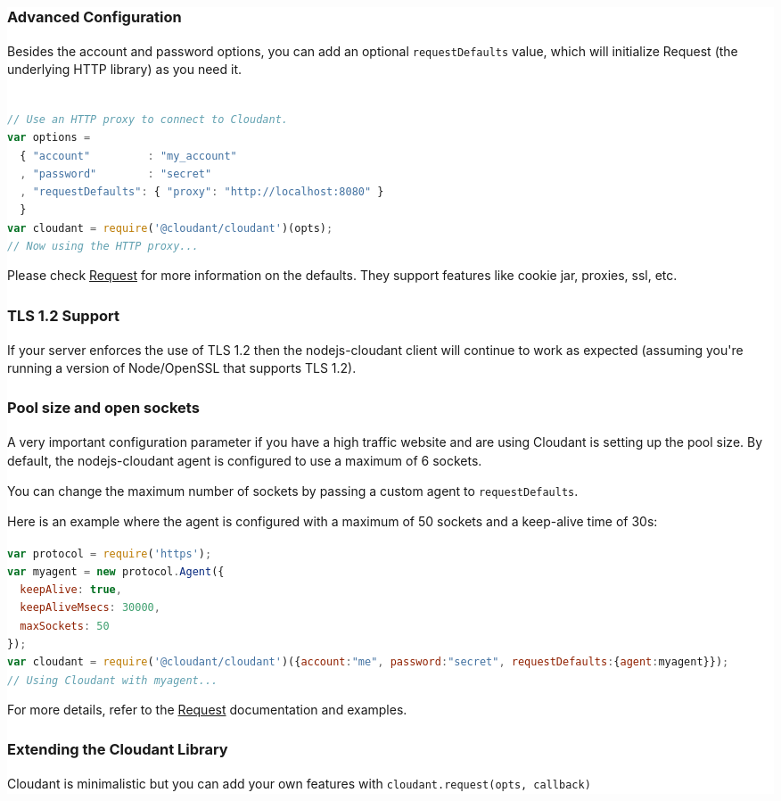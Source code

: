 ### Advanced Configuration

Besides the account and password options, you can add an optional `requestDefaults` value, which will initialize Request (the underlying HTTP library) as you need it.

~~~ js

// Use an HTTP proxy to connect to Cloudant.
var options =
  { "account"         : "my_account"
  , "password"        : "secret"
  , "requestDefaults": { "proxy": "http://localhost:8080" }
  }
var cloudant = require('@cloudant/cloudant')(opts);
// Now using the HTTP proxy...

~~~

Please check [Request][request] for more information on the defaults. They support features like cookie jar, proxies, ssl, etc.

### TLS 1.2 Support

If your server enforces the use of TLS 1.2 then the nodejs-cloudant client will continue to work as expected (assuming you're running a version of Node/OpenSSL that supports TLS 1.2).

### Pool size and open sockets

A very important configuration parameter if you have a high traffic website and are using Cloudant
is setting up the pool size. By default, the nodejs-cloudant agent is configured to use a maximum of
6 sockets.

You can change the maximum number of sockets by passing a custom agent to `requestDefaults`.

Here is an example where the agent is configured with a maximum of 50 sockets and a keep-alive time
of 30s:

~~~ js
var protocol = require('https');
var myagent = new protocol.Agent({
  keepAlive: true,
  keepAliveMsecs: 30000,
  maxSockets: 50
});
var cloudant = require('@cloudant/cloudant')({account:"me", password:"secret", requestDefaults:{agent:myagent}});
// Using Cloudant with myagent...
~~~

For more details, refer to the [Request][request] documentation and examples.

### Extending the Cloudant Library

Cloudant is minimalistic but you can add your own features with `cloudant.request(opts, callback)`


[Nano Library]: https://github.com/cloudant-labs/cloudant-nano
[Cloudant Documentation]: https://console.bluemix.net/docs/services/Cloudant/cloudant.html#overview
[Cloudant Query]: https://console.bluemix.net/docs/services/Cloudant/api/cloudant_query.html#query
[Cloudant Search]: https://console.bluemix.net/docs/services/Cloudant/api/search.html
[Cloudant Geospatial]: https://console.bluemix.net/docs/services/Cloudant/api/cloudant-geo.html#cloudant-geospatial
[Authentication]: https://console.bluemix.net/docs/services/Cloudant/api/authentication.html
[Authorization]: https://console.bluemix.net/docs/services/Cloudant/api/authorization.html#authorization
[geojson]: http://geojson.org/
[CORS]: https://console.bluemix.net/docs/services/Cloudant/api/cors.html#cors
[Issues]: https://github.com/cloudant/nodejs-cloudant/issues
[Follow library]: https://github.com/cloudant-labs/cloudant-follow
[request]: https://github.com/request/request
